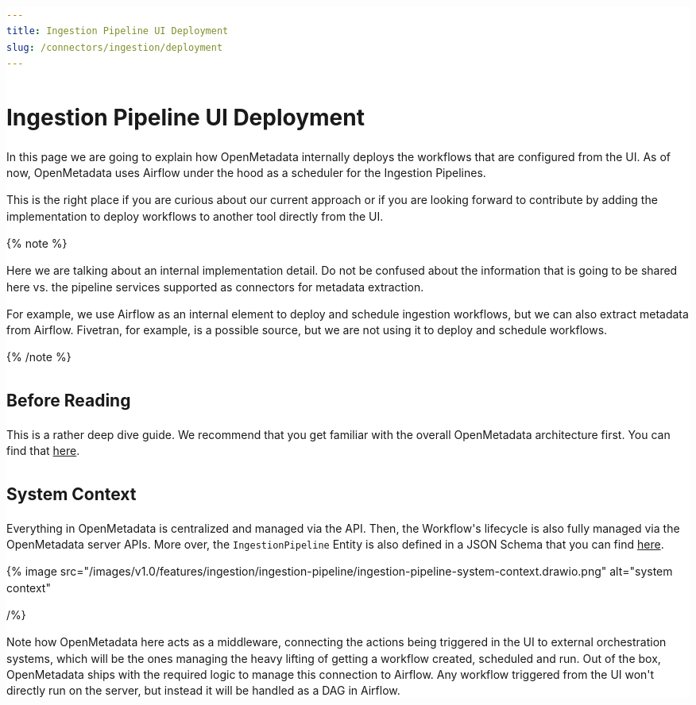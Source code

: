 ```yaml
---
title: Ingestion Pipeline UI Deployment
slug: /connectors/ingestion/deployment
---
```


# Ingestion Pipeline UI Deployment

In this page we are going to explain how OpenMetadata internally deploys the workflows that are configured from the UI.
As of now, OpenMetadata uses Airflow under the hood as a scheduler for the Ingestion Pipelines.

This is the right place if you are curious about our current approach or if you are looking forward to contribute by
adding the implementation to deploy workflows to another tool directly from the UI.

{% note %}

Here we are talking about an internal implementation detail. Do not be confused about the information that is going to
be shared here vs. the pipeline services supported as connectors for metadata extraction.

For example, we use Airflow as an internal element to deploy and schedule ingestion workflows, but we can also extract 
metadata from Airflow. Fivetran, for example, is a possible source, but we are not using it to deploy and schedule workflows.

{% /note %}

## Before Reading

This is a rather deep dive guide. We recommend that you get familiar with the overall OpenMetadata architecture first. You
can find that [here](/main-concepts/high-level-design).

## System Context

Everything in OpenMetadata is centralized and managed via the API. Then, the Workflow's lifecycle is also fully managed
via the OpenMetadata server APIs. More over, the `IngestionPipeline` Entity is also defined in a JSON Schema that you
can find [here](https://github.com/open-metadata/OpenMetadata/blob/main/openmetadata-spec/src/main/resources/json/schema/entity/services/ingestionPipelines/ingestionPipeline.json).

{% image
  src="/images/v1.0/features/ingestion/ingestion-pipeline/ingestion-pipeline-system-context.drawio.png"
  alt="system context"

 /%}

Note how OpenMetadata here acts as a middleware, connecting the actions being triggered in the UI to external orchestration
systems, which will be the ones managing the heavy lifting of getting a workflow created, scheduled and run. Out of the box,
OpenMetadata ships with the required logic to manage this connection to Airflow. Any workflow triggered from the UI won't
directly run on the server, but instead it will be handled as a DAG in Airflow.
